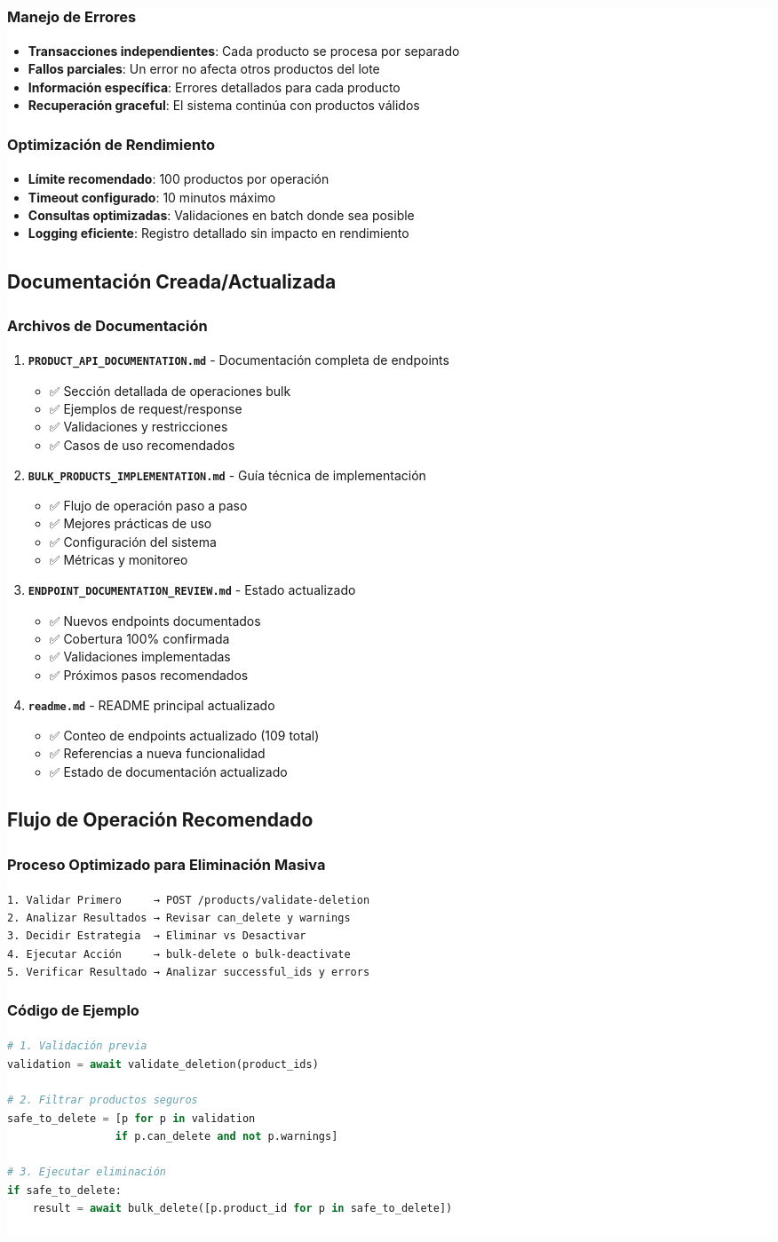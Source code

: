 ### Manejo de Errores
- **Transacciones independientes**: Cada producto se procesa por separado
- **Fallos parciales**: Un error no afecta otros productos del lote
- **Información específica**: Errores detallados para cada producto
- **Recuperación graceful**: El sistema continúa con productos válidos

### Optimización de Rendimiento
- **Límite recomendado**: 100 productos por operación
- **Timeout configurado**: 10 minutos máximo
- **Consultas optimizadas**: Validaciones en batch donde sea posible
- **Logging eficiente**: Registro detallado sin impacto en rendimiento

## Documentación Creada/Actualizada

### Archivos de Documentación
1. **`PRODUCT_API_DOCUMENTATION.md`** - Documentación completa de endpoints
   - ✅ Sección detallada de operaciones bulk
   - ✅ Ejemplos de request/response
   - ✅ Validaciones y restricciones
   - ✅ Casos de uso recomendados

2. **`BULK_PRODUCTS_IMPLEMENTATION.md`** - Guía técnica de implementación
   - ✅ Flujo de operación paso a paso
   - ✅ Mejores prácticas de uso
   - ✅ Configuración del sistema
   - ✅ Métricas y monitoreo

3. **`ENDPOINT_DOCUMENTATION_REVIEW.md`** - Estado actualizado
   - ✅ Nuevos endpoints documentados
   - ✅ Cobertura 100% confirmada
   - ✅ Validaciones implementadas
   - ✅ Próximos pasos recomendados

4. **`readme.md`** - README principal actualizado
   - ✅ Conteo de endpoints actualizado (109 total)
   - ✅ Referencias a nueva funcionalidad
   - ✅ Estado de documentación actualizado

## Flujo de Operación Recomendado

### Proceso Optimizado para Eliminación Masiva
```
1. Validar Primero     → POST /products/validate-deletion
2. Analizar Resultados → Revisar can_delete y warnings
3. Decidir Estrategia  → Eliminar vs Desactivar
4. Ejecutar Acción     → bulk-delete o bulk-deactivate
5. Verificar Resultado → Analizar successful_ids y errors
```

### Código de Ejemplo
```python
# 1. Validación previa
validation = await validate_deletion(product_ids)

# 2. Filtrar productos seguros
safe_to_delete = [p for p in validation 
                 if p.can_delete and not p.warnings]

# 3. Ejecutar eliminación
if safe_to_delete:
    result = await bulk_delete([p.product_id for p in safe_to_delete])
    
```
